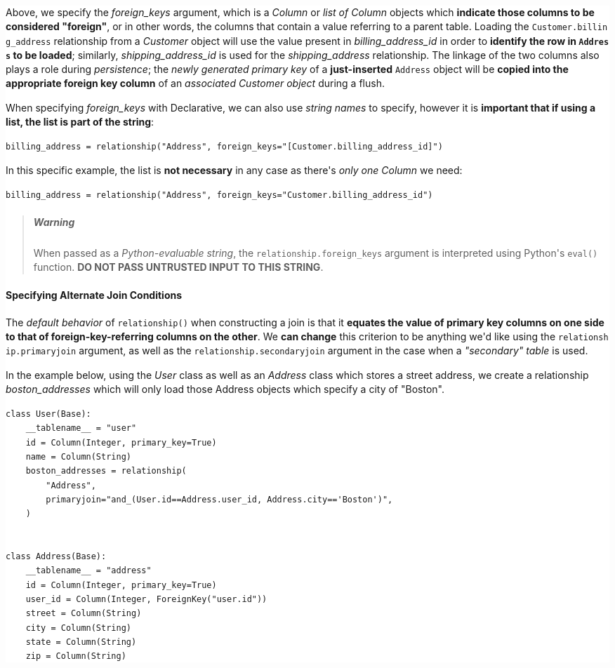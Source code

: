 Above, we specify the *foreign_keys* argument, which is a _Column_ or _list of Column_ objects which __indicate those columns to be considered "foreign"__, or in other words, the columns that contain a value referring to a parent table. Loading the `Customer.billing_address` relationship from a _Customer_ object will use the value present in *billing_address_id* in order to __identify the row in `Address` to be loaded__; similarly, *shipping_address_id* is used for the *shipping_address* relationship. The linkage of the two columns also plays a role during _persistence_; the _newly generated primary key_ of a __just-inserted__ `Address` object will be __copied into the appropriate foreign key column__ of an _associated Customer object_ during a flush.

When specifying *foreign_keys* with Declarative, we can also use _string names_ to specify, however it is __important that if using a list, the list is part of the string__:

```
billing_address = relationship("Address", foreign_keys="[Customer.billing_address_id]")
```

In this specific example, the list is __not necessary__ in any case as there's _only one Column_ we need:

```
billing_address = relationship("Address", foreign_keys="Customer.billing_address_id")
```

> ##### Warning
>
> When passed as a _Python-evaluable string_, the `relationship.foreign_keys` argument is interpreted using Python's `eval()` function. __DO NOT PASS UNTRUSTED INPUT TO THIS STRING__.


#### Specifying Alternate Join Conditions

The _default behavior_ of `relationship()` when constructing a join is that it __equates the value of primary key columns on one side to that of foreign-key-referring columns on the other__. We __can change__ this criterion to be anything we'd like using the `relationship.primaryjoin` argument, as well as the `relationship.secondaryjoin` argument in the case when a _"secondary" table_ is used.

In the example below, using the _User_ class as well as an _Address_ class which stores a street address, we create a relationship *boston_addresses* which will only load those Address objects which specify a city of "Boston".

```
class User(Base):
    __tablename__ = "user"
    id = Column(Integer, primary_key=True)
    name = Column(String)
    boston_addresses = relationship(
        "Address",
        primaryjoin="and_(User.id==Address.user_id, Address.city=='Boston')",
    )


class Address(Base):
    __tablename__ = "address"
    id = Column(Integer, primary_key=True)
    user_id = Column(Integer, ForeignKey("user.id"))
    street = Column(String)
    city = Column(String)
    state = Column(String)
    zip = Column(String)
```

